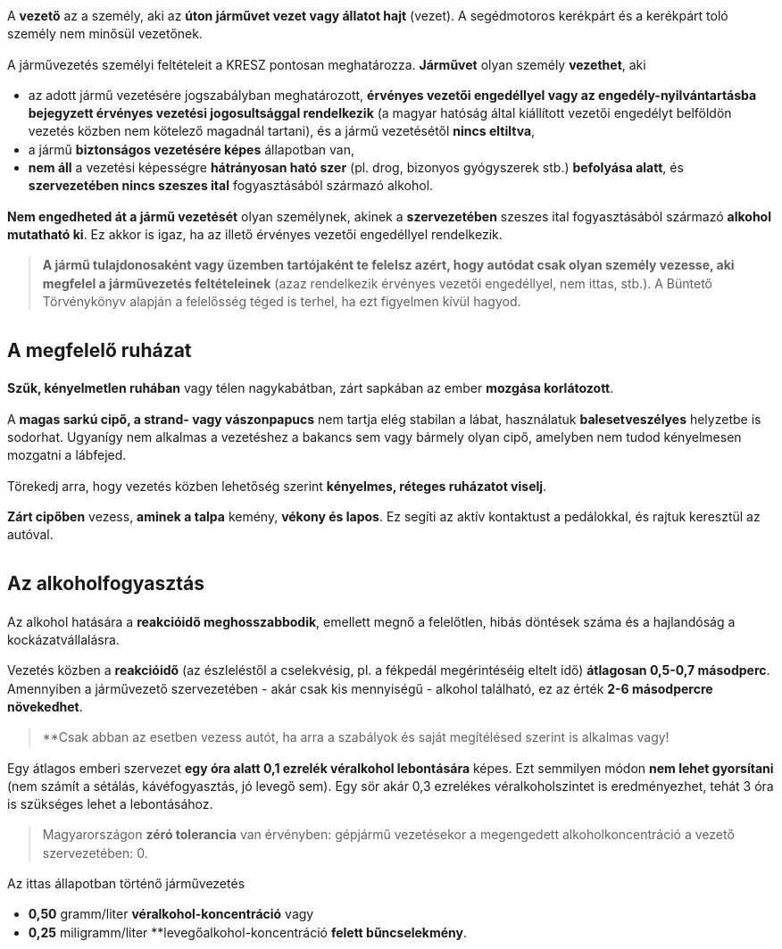 A **vezető** az a személy, aki az **úton járművet vezet vagy állatot hajt** (vezet). A segédmotoros kerékpárt és a kerékpárt toló személy nem minősül vezetőnek.

A járművezetés személyi feltételeit a KRESZ pontosan meghatározza. **Járművet** olyan személy **vezethet**, aki
- az adott jármű vezetésére jogszabályban meghatározott, **érvényes vezetői engedéllyel vagy az engedély-nyilvántartásba bejegyzett érvényes vezetési jogosultsággal rendelkezik** (a magyar hatóság által kiállított vezetői engedélyt belföldön vezetés közben nem kötelező magadnál tartani), és a jármű vezetésétől **nincs eltiltva**,
- a jármű **biztonságos vezetésére képes** állapotban van,
- **nem áll** a vezetési képességre **hátrányosan ható szer** (pl. drog, bizonyos gyógyszerek stb.) **befolyása alatt**, és **szervezetében nincs szeszes ital** fogyasztásából származó alkohol.

**Nem engedheted át a jármű vezetését** olyan személynek, akinek a **szervezetében** szeszes ital fogyasztásából származó **alkohol mutatható ki**. Ez akkor is igaz, ha az illető érvényes vezetői engedéllyel rendelkezik.

> **A jármű tulajdonosaként vagy üzemben tartójaként te felelsz azért, hogy autódat csak olyan személy vezesse, aki megfelel a járművezetés feltételeinek** (azaz rendelkezik érvényes vezetői engedéllyel, nem ittas, stb.). A Büntető Törvénykönyv alapján a felelősség téged is terhel, ha ezt figyelmen kívül hagyod.

## A megfelelő ruházat

**Szűk, kényelmetlen ruhában** vagy télen nagykabátban, zárt sapkában az ember **mozgása korlátozott**.

A **magas sarkú cipő, a strand- vagy vászonpapucs** nem tartja elég stabilan a lábat, használatuk **balesetveszélyes** helyzetbe is sodorhat. Ugyanígy nem alkalmas a vezetéshez a bakancs sem vagy bármely olyan cipő, amelyben nem tudod kényelmesen mozgatni a lábfejed.

Törekedj arra, hogy vezetés közben lehetőség szerint **kényelmes, réteges ruházatot viselj**.

**Zárt cipőben** vezess, **aminek a talpa** kemény, **vékony és lapos**. Ez segíti az aktív kontaktust a pedálokkal, és rajtuk keresztül az autóval.

## Az alkoholfogyasztás

Az alkohol hatására a **reakcióidő meghosszabbodik**, emellett megnő a felelőtlen, hibás döntések száma és a hajlandóság a kockázatvállalásra.

Vezetés közben a **reakcióidő** (az észleléstől a cselekvésig, pl. a fékpedál megérintéséig eltelt idő) **átlagosan 0,5-0,7 másodperc**. Amennyiben a járművezető szervezetében - akár csak kis mennyiségű - alkohol található, ez az érték **2-6 másodpercre növekedhet**.

> **Csak abban az esetben vezess autót, ha arra a szabályok és saját megítélésed szerint is alkalmas vagy!

Egy átlagos emberi szervezet **egy óra alatt 0,1 ezrelék véralkohol lebontására** képes. Ezt semmilyen módon **nem lehet gyorsítani** (nem számít a sétálás, kávéfogyasztás, jó levegő sem). Egy sör akár 0,3 ezrelékes véralkoholszintet is eredményezhet, tehát 3 óra is szükséges lehet a lebontásához.

> Magyarországon **zéró tolerancia** van érvényben: gépjármű vezetésekor a megengedett alkoholkoncentráció a vezető szervezetében: 0.

Az ittas állapotban történő járművezetés
- **0,50** gramm/liter **véralkohol-koncentráció** vagy
- **0,25** miligramm/liter **levegőalkohol-koncentráció
**felett bűncselekmény**.
